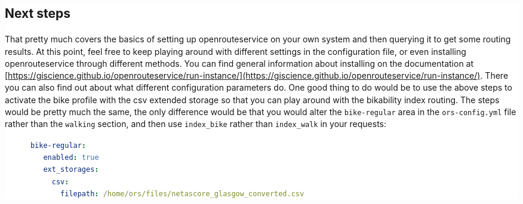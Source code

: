 ## Next steps

That pretty much covers the basics of setting up openrouteservice on your own system and then querying it to get 
some routing results. At this point, feel free to keep playing around with different settings in the configuration 
file, or even installing openrouteservice through different methods. You can find general information about 
installing on the documentation at [https://giscience.github.io/openrouteservice/run-instance/](https://giscience.github.io/openrouteservice/run-instance/). There you can also 
find out about what different configuration parameters do. One good thing to do would be to use the above steps to 
activate the bike profile with the csv extended storage so that you can play around with the bikability index 
routing. The steps would be pretty much the same, the only difference would be that you would alter the `bike-regular` 
area in the `ors-config.yml` file rather than the `walking` section, and then use `index_bike` rather than 
`index_walk` in your 
requests:

```yaml
      bike-regular:
         enabled: true
         ext_storages:
           csv:
             filepath: /home/ors/files/netascore_glasgow_converted.csv
```



